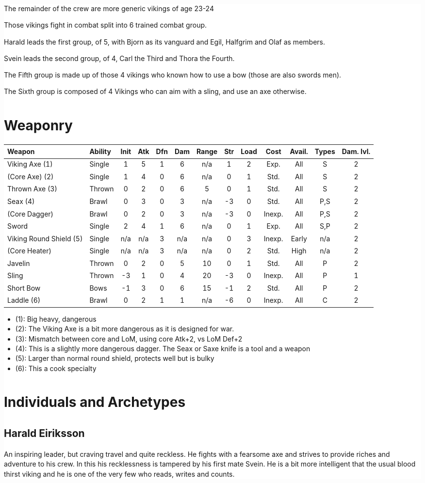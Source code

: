 The remainder of the crew are more generic vikings of age 23-24

Those vikings fight in combat split into 6 trained combat group.

Harald leads the first group, of 5, with Bjorn as its vanguard and Egil, Halfgrim and Olaf as members.

Svein leads the second group, of 4, Carl the Third and Thora the Fourth.

The Fifth group is made up of those 4 vikings who known how to use a bow (those are also swords men).

The Sixth group is composed of 4 Vikings who can aim with a sling, and use an axe otherwise.

# Weaponry

| Weapon                | Ability   |Init| Atk | Dfn | Dam | Range | Str | Load | Cost | Avail. |Types|Dam. lvl.|
|:----------------------|:----------|:--:|:---:|:---:|:---:|:-----:|:---:|:----:|:----:|:------:|:---:|:-------:|
| Viking Axe (1)        |    Single |  1 |   5 |   1 |   6 |   n/a |   1 |    2 |  Exp.|    All |   S |       2 |
| (Core Axe) (2)        |    Single |  1 |   4 |   0 |   6 |   n/a |   0 |    1 |  Std.|    All |   S |       2 |
| Thrown Axe (3)        |    Thrown |  0 |   2 |   0 |   6 |     5 |   0 |    1 |  Std.|    All |   S |       2 |
| Seax (4)              |     Brawl |  0 |   3 |   0 |   3 |   n/a |  -3 |    0 |  Std.|    All | P,S |       2 |
| (Core Dagger)         |     Brawl |  0 |   2 |   0 |   3 |   n/a |  -3 |    0 |Inexp.|    All | P,S |       2 |
| Sword                 |    Single |  2 |   4 |   1 |   6 |   n/a |   0 |    1 |  Exp.|    All | S,P |       2 |
|Viking Round Shield (5)|    Single | n/a| n/a |   3 | n/a |   n/a |   0 |    3 |Inexp.|  Early | n/a |       2 |
| (Core Heater)         |    Single | n/a| n/a |   3 | n/a |   n/a |   0 |    2 |  Std.|   High | n/a |       2 |
| Javelin               |    Thrown |  0 |   2 |   0 |   5 |    10 |   0 |    1 |  Std.|    All |   P |       2 |
| Sling                 |    Thrown | -3 |   1 |   0 |   4 |    20 |  -3 |    0 |Inexp.|    All |   P |       1 |
| Short Bow             |      Bows | -1 |   3 |   0 |   6 |    15 |  -1 |    2 |  Std.|    All |   P |       2 |
| Laddle (6)            |     Brawl |  0 |   2 |   1 |   1 |   n/a |  -6 |    0 |Inexp.|    All |   C |       2 |

- (1): Big heavy, dangerous
- (2): The Viking Axe is a bit more dangerous as it is designed for war.
- (3): Mismatch between core and LoM, using core Atk+2, vs LoM Def+2
- (4): This is a slightly more dangerous dagger. The Seax or Saxe knife is a tool and a weapon
- (5): Larger than normal round shield, protects well but is bulky
- (6): This a cook specialty

# Individuals and Archetypes

## Harald Eiriksson

An inspiring leader, but craving travel and quite reckless. He fights with a fearsome axe and strives to provide riches and adventure to his crew. In this his recklessness is tampered by his first mate Svein.
He is a bit more intelligent that the usual blood thirst viking and he is one of the very few who reads, writes and counts.
